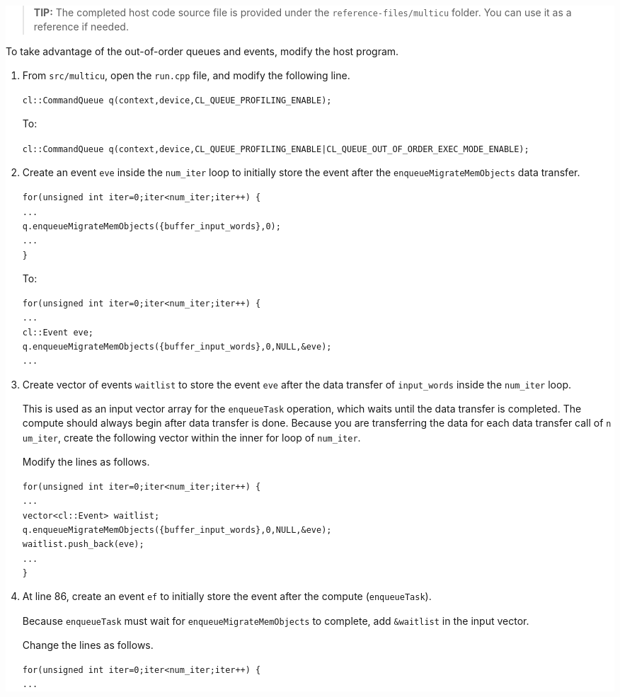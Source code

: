 >**TIP:** The completed host code source file is provided under the `reference-files/multicu` folder. You can use it as a reference if needed.

To take advantage of the out-of-order queues and events, modify the host program.

1. From `src/multicu`, open the `run.cpp` file, and modify the following line.

   
   ```
   cl::CommandQueue q(context,device,CL_QUEUE_PROFILING_ENABLE);
   ```

   To:

   ```
   cl::CommandQueue q(context,device,CL_QUEUE_PROFILING_ENABLE|CL_QUEUE_OUT_OF_ORDER_EXEC_MODE_ENABLE);
   ```

2. Create an event `eve` inside  the `num_iter` loop to initially store the event after the `enqueueMigrateMemObjects` data transfer.

    ```
    for(unsigned int iter=0;iter<num_iter;iter++) {
    ...
    q.enqueueMigrateMemObjects({buffer_input_words},0);
   ...
    }
   ```

   To:

   ```
   for(unsigned int iter=0;iter<num_iter;iter++) {
   ...
   cl::Event eve;
   q.enqueueMigrateMemObjects({buffer_input_words},0,NULL,&eve);
   ...
   ```

3. Create vector of events `waitlist` to store the event `eve` after the data transfer of `input_words` inside the `num_iter` loop.

   This is used as an input vector array for the `enqueueTask` operation, which waits until the data transfer is completed. The compute should always begin after data transfer is done. Because you are transferring the data for each data transfer call of `num_iter`, create the following vector within the inner for loop of `num_iter`.

   Modify the lines as follows.

   ```
   for(unsigned int iter=0;iter<num_iter;iter++) {
   ...
   vector<cl::Event> waitlist;
   q.enqueueMigrateMemObjects({buffer_input_words},0,NULL,&eve);
   waitlist.push_back(eve);
   ...
   }
   ```

4. At line 86, create an event `ef` to initially store the event after the compute (`enqueueTask`).

    Because `enqueueTask` must wait for `enqueueMigrateMemObjects` to complete, add `&waitlist` in the input vector.

   Change the lines as follows.
   ```
   for(unsigned int iter=0;iter<num_iter;iter++) {
   ...